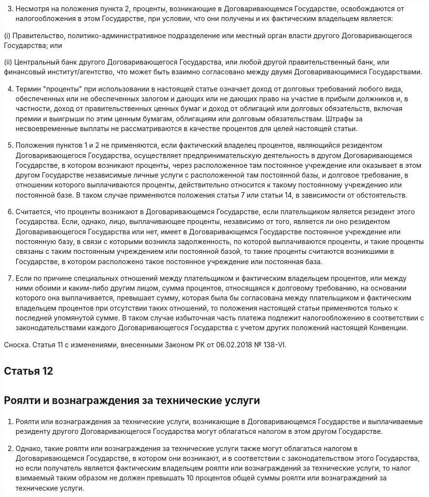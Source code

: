 3. Несмотря на положения пункта 2, проценты, возникающие в Договаривающемся Государстве, освобождаются от налогообложения в этом Государстве, при условии, что они получены и их фактическим владельцем является:

(i) Правительство, политико-административное подразделение или местный орган власти другого Договаривающегося Государства; или

(ii) Центральный банк другого Договаривающегося Государства, или любой другой правительственный банк, или финансовый институт/агентство, что может быть взаимно согласовано между двумя Договаривающимися Государствами.

4. Термин "проценты" при использовании в настоящей статье означает доход от долговых требований любого вида, обеспеченных или не обеспеченных залогом и дающих или не дающих право на участие в прибыли должников и, в частности, доход от правительственных ценных бумаг и доход от облигаций или долговых обязательств, включая премии и выигрыши по этим ценным бумагам, облигациям или долговым обязательствам. Штрафы за несвоевременные выплаты не рассматриваются в качестве процентов для целей настоящей статьи.

5. Положения пунктов 1 и 2 не применяются, если фактический владелец процентов, являющийся резидентом Договаривающегося Государства, осуществляет предпринимательскую деятельность в другом Договаривающемся Государстве, в котором возникают проценты, через расположенное там постоянное учреждение или оказывает в этом другом Государстве независимые личные услуги с расположенной там постоянной базы, и долговое требование, в отношении которого выплачиваются проценты, действительно относится к такому постоянному учреждению или постоянной базе. В таком случае применяются положения статьи 7 или статьи 14, в зависимости от обстоятельств.

6. Считается, что проценты возникают в Договаривающемся Государстве, если плательщиком является резидент этого Государства. Если, однако, лицо, выплачивающее проценты, независимо от того, является ли оно резидентом Договаривающегося Государства или нет, имеет в Договаривающемся Государстве постоянное учреждение или постоянную базу, в связи с которыми возникла задолженность, по которой выплачиваются проценты, и такие проценты связаны с таким постоянным учреждением или постоянной базой, то такие проценты считаются возникшими в Государстве, в котором расположено такое постоянное учреждение или постоянная база.

7. Если по причине специальных отношений между плательщиком и фактическим владельцем процентов, или между ними обоими и каким-либо другим лицом, сумма процентов, относящаяся к долговому требованию, на основании которого она выплачивается, превышает сумму, которая была бы согласована между плательщиком и фактическим владельцем процентов при отсутствии таких отношений, то положения настоящей статьи применяются только к последней упомянутой сумме. В таком случае избыточная часть платежа подлежит налогообложению в соответствии с законодательствами каждого Договаривающегося Государства с учетом других положений настоящей Конвенции.

Сноска. Статья 11 с изменениями, внесенными Законом РК от 06.02.2018 № 138-VI.

## Статья 12

## Роялти и вознаграждения за технические услуги

1. Роялти или вознаграждения за технические услуги, возникающие в Договаривающемся Государстве и выплачиваемые резиденту другого Договаривающегося Государства могут облагаться налогом в этом другом Государстве.

2. Однако, такие роялти или вознаграждения за технические услуги также могут облагаться налогом в Договаривающемся Государстве, в котором они возникают, и в соответствии с законодательством этого Государства, но если получатель является фактическим владельцем роялти или вознаграждений за технические услуги, то налог взимаемый таким образом не должен превышать 10 процентов общей суммы роялти или вознаграждений за технические услуги.
